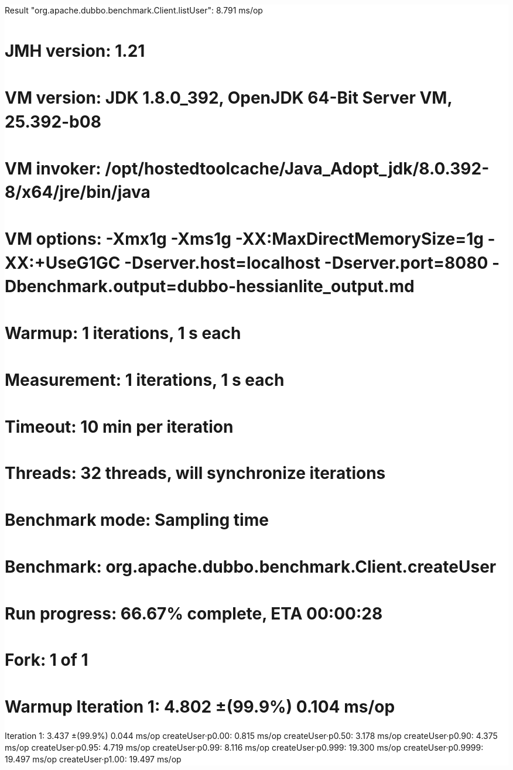 
Result "org.apache.dubbo.benchmark.Client.listUser":
  8.791 ms/op


# JMH version: 1.21
# VM version: JDK 1.8.0_392, OpenJDK 64-Bit Server VM, 25.392-b08
# VM invoker: /opt/hostedtoolcache/Java_Adopt_jdk/8.0.392-8/x64/jre/bin/java
# VM options: -Xmx1g -Xms1g -XX:MaxDirectMemorySize=1g -XX:+UseG1GC -Dserver.host=localhost -Dserver.port=8080 -Dbenchmark.output=dubbo-hessianlite_output.md
# Warmup: 1 iterations, 1 s each
# Measurement: 1 iterations, 1 s each
# Timeout: 10 min per iteration
# Threads: 32 threads, will synchronize iterations
# Benchmark mode: Sampling time
# Benchmark: org.apache.dubbo.benchmark.Client.createUser

# Run progress: 66.67% complete, ETA 00:00:28
# Fork: 1 of 1
# Warmup Iteration   1: 4.802 ±(99.9%) 0.104 ms/op
Iteration   1: 3.437 ±(99.9%) 0.044 ms/op
                 createUser·p0.00:   0.815 ms/op
                 createUser·p0.50:   3.178 ms/op
                 createUser·p0.90:   4.375 ms/op
                 createUser·p0.95:   4.719 ms/op
                 createUser·p0.99:   8.116 ms/op
                 createUser·p0.999:  19.300 ms/op
                 createUser·p0.9999: 19.497 ms/op
                 createUser·p1.00:   19.497 ms/op
